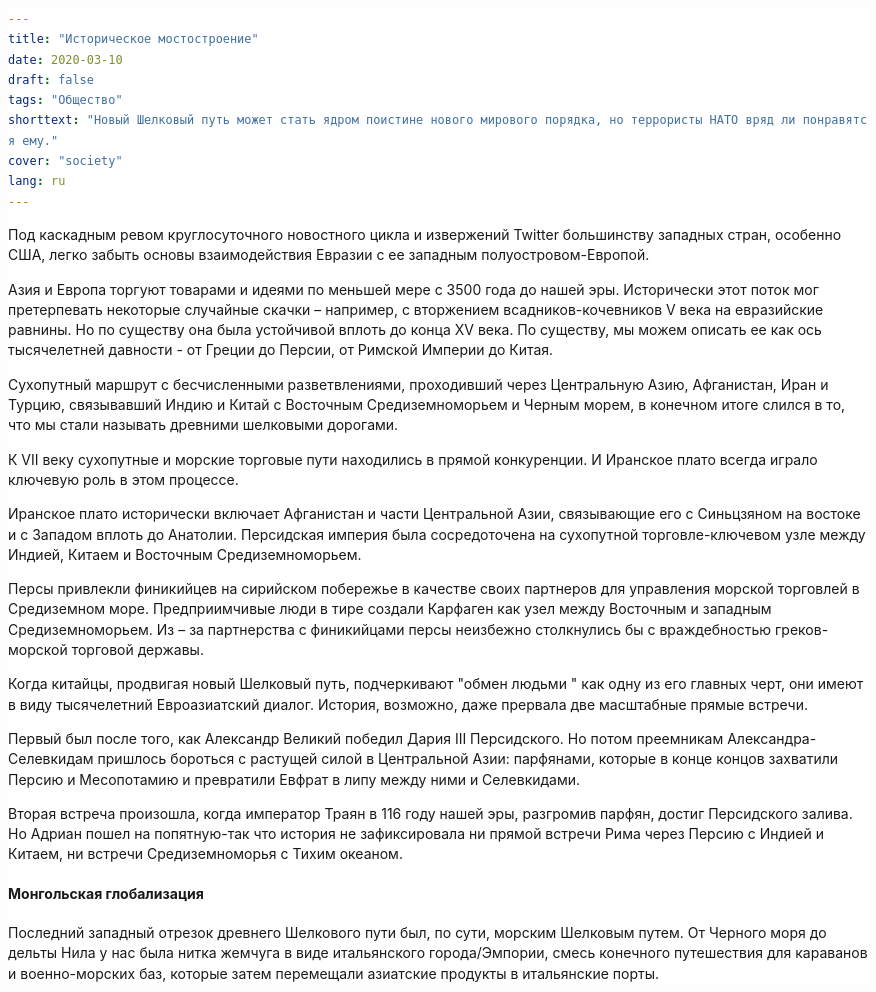 ```yaml
---
title: "Историческое мостостроение"
date: 2020-03-10
draft: false
tags: "Общество"
shorttext: "Новый Шелковый путь может стать ядром поистине нового мирового порядка, но террористы НАТО вряд ли понравятся ему."
cover: "society"
lang: ru
---
```


Под каскадным ревом круглосуточного новостного цикла и извержений Twitter большинству западных стран, особенно США, легко забыть основы взаимодействия Евразии с ее западным полуостровом-Европой.

Азия и Европа торгуют товарами и идеями по меньшей мере с 3500 года до нашей эры. Исторически этот поток мог претерпевать некоторые случайные скачки – например, с вторжением всадников-кочевников V века на евразийские равнины. Но по существу она была устойчивой вплоть до конца XV века. По существу, мы можем описать ее как ось тысячелетней давности - от Греции до Персии, от Римской Империи до Китая.

Сухопутный маршрут с бесчисленными разветвлениями, проходивший через Центральную Азию, Афганистан, Иран и Турцию, связывавший Индию и Китай с Восточным Средиземноморьем и Черным морем, в конечном итоге слился в то, что мы стали называть древними шелковыми дорогами.

К VII веку сухопутные и морские торговые пути находились в прямой конкуренции. И Иранское плато всегда играло ключевую роль в этом процессе.

Иранское плато исторически включает Афганистан и части Центральной Азии, связывающие его с Синьцзяном на востоке и с Западом вплоть до Анатолии. Персидская империя была сосредоточена на сухопутной торговле-ключевом узле между Индией, Китаем и Восточным Средиземноморьем.

Персы привлекли финикийцев на сирийском побережье в качестве своих партнеров для управления морской торговлей в Средиземном море. Предприимчивые люди в тире создали Карфаген как узел между Восточным и западным Средиземноморьем. Из – за партнерства с финикийцами персы неизбежно столкнулись бы с враждебностью греков-морской торговой державы.

Когда китайцы, продвигая новый Шелковый путь, подчеркивают "обмен людьми " как одну из его главных черт, они имеют в виду тысячелетний Евроазиатский диалог. История, возможно, даже прервала две масштабные прямые встречи.

Первый был после того, как Александр Великий победил Дария III Персидского. Но потом преемникам Александра-Селевкидам пришлось бороться с растущей силой в Центральной Азии: парфянами, которые в конце концов захватили Персию и Месопотамию и превратили Евфрат в липу между ними и Селевкидами.

Вторая встреча произошла, когда император Траян в 116 году нашей эры, разгромив парфян, достиг Персидского залива. Но Адриан пошел на попятную-так что история не зафиксировала ни прямой встречи Рима через Персию с Индией и Китаем, ни встречи Средиземноморья с Тихим океаном.

#### Монгольская глобализация

Последний западный отрезок древнего Шелкового пути был, по сути, морским Шелковым путем. От Черного моря до дельты Нила у нас была нитка жемчуга в виде итальянского города/Эмпории, смесь конечного путешествия для караванов и военно-морских баз, которые затем перемещали азиатские продукты в итальянские порты.
